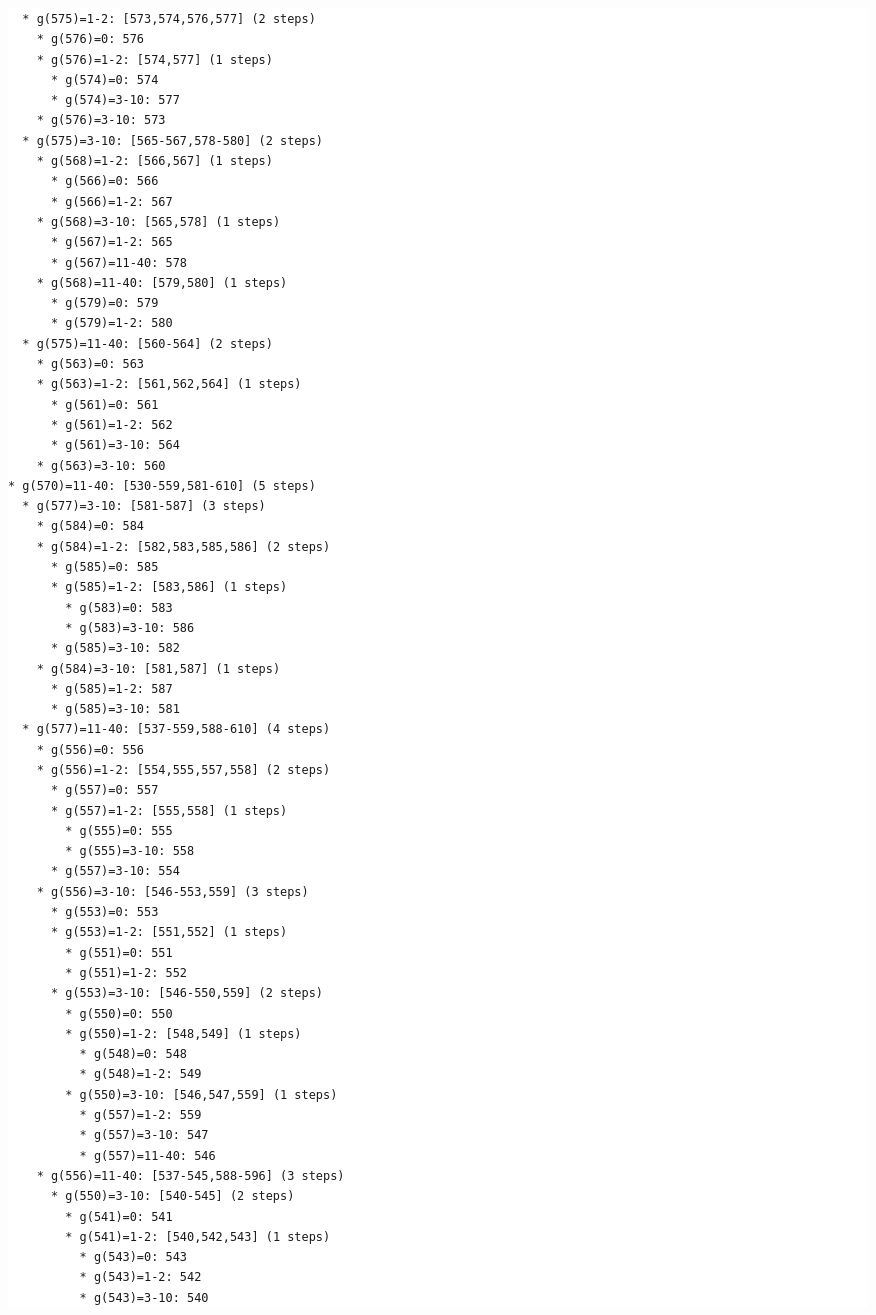       * g(575)=1-2: [573,574,576,577] (2 steps)
        * g(576)=0: 576
        * g(576)=1-2: [574,577] (1 steps)
          * g(574)=0: 574
          * g(574)=3-10: 577
        * g(576)=3-10: 573
      * g(575)=3-10: [565-567,578-580] (2 steps)
        * g(568)=1-2: [566,567] (1 steps)
          * g(566)=0: 566
          * g(566)=1-2: 567
        * g(568)=3-10: [565,578] (1 steps)
          * g(567)=1-2: 565
          * g(567)=11-40: 578
        * g(568)=11-40: [579,580] (1 steps)
          * g(579)=0: 579
          * g(579)=1-2: 580
      * g(575)=11-40: [560-564] (2 steps)
        * g(563)=0: 563
        * g(563)=1-2: [561,562,564] (1 steps)
          * g(561)=0: 561
          * g(561)=1-2: 562
          * g(561)=3-10: 564
        * g(563)=3-10: 560
    * g(570)=11-40: [530-559,581-610] (5 steps)
      * g(577)=3-10: [581-587] (3 steps)
        * g(584)=0: 584
        * g(584)=1-2: [582,583,585,586] (2 steps)
          * g(585)=0: 585
          * g(585)=1-2: [583,586] (1 steps)
            * g(583)=0: 583
            * g(583)=3-10: 586
          * g(585)=3-10: 582
        * g(584)=3-10: [581,587] (1 steps)
          * g(585)=1-2: 587
          * g(585)=3-10: 581
      * g(577)=11-40: [537-559,588-610] (4 steps)
        * g(556)=0: 556
        * g(556)=1-2: [554,555,557,558] (2 steps)
          * g(557)=0: 557
          * g(557)=1-2: [555,558] (1 steps)
            * g(555)=0: 555
            * g(555)=3-10: 558
          * g(557)=3-10: 554
        * g(556)=3-10: [546-553,559] (3 steps)
          * g(553)=0: 553
          * g(553)=1-2: [551,552] (1 steps)
            * g(551)=0: 551
            * g(551)=1-2: 552
          * g(553)=3-10: [546-550,559] (2 steps)
            * g(550)=0: 550
            * g(550)=1-2: [548,549] (1 steps)
              * g(548)=0: 548
              * g(548)=1-2: 549
            * g(550)=3-10: [546,547,559] (1 steps)
              * g(557)=1-2: 559
              * g(557)=3-10: 547
              * g(557)=11-40: 546
        * g(556)=11-40: [537-545,588-596] (3 steps)
          * g(550)=3-10: [540-545] (2 steps)
            * g(541)=0: 541
            * g(541)=1-2: [540,542,543] (1 steps)
              * g(543)=0: 543
              * g(543)=1-2: 542
              * g(543)=3-10: 540